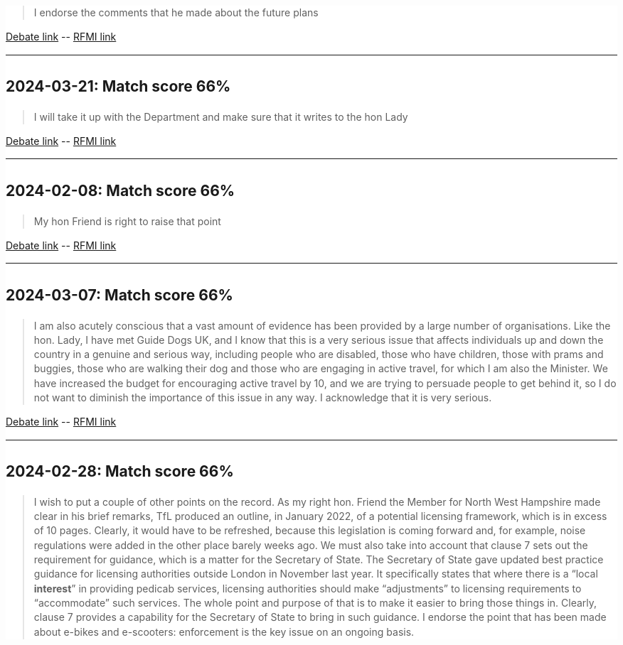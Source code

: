 >I endorse the comments that he made about the future plans

[Debate link](https://www.theyworkforyou.com/debates/?id=2024-03-26b.1462.0)  --  [RFMI link](https://www.theyworkforyou.com/mp/24962/register)


---



## 2024-03-21: Match score 66%

>I will take it up with the Department and make sure that it writes to the hon Lady

[Debate link](https://www.theyworkforyou.com/debates/?id=2024-03-21c.1045.2)  --  [RFMI link](https://www.theyworkforyou.com/mp/24962/register)


---



## 2024-02-08: Match score 66%

>My hon Friend is right to raise that point

[Debate link](https://www.theyworkforyou.com/debates/?id=2024-02-08b.361.5)  --  [RFMI link](https://www.theyworkforyou.com/mp/24962/register)


---



## 2024-03-07: Match score 66%

>I am also acutely conscious that a vast amount of evidence has been provided by a large number of organisations. Like the hon. Lady, I have met Guide Dogs UK, and I know that this is a very serious issue that affects individuals up and down the country in a genuine and serious way, including people who are disabled, those who have children, those with prams and buggies, those who are walking their dog and those who are engaging in active travel, for which I am also the Minister. We have increased the budget for encouraging active travel by 10, and we are trying to persuade people to get behind it, so I do not want to diminish the importance of this issue in any way. I acknowledge that it is very serious.

[Debate link](https://www.theyworkforyou.com/debates/?id=2024-03-07c.1071.0)  --  [RFMI link](https://www.theyworkforyou.com/mp/24962/register)


---



## 2024-02-28: Match score 66%

>I wish to put a couple of other points on the record. As my right hon. Friend the Member for North West Hampshire made clear in his brief remarks, TfL produced an outline, in January 2022, of a potential licensing framework, which is in excess of 10 pages. Clearly, it would have to be refreshed, because this legislation is coming forward and, for example, noise regulations  were added in the other place barely weeks ago. We must also take into account that clause 7 sets out the requirement for guidance, which is a matter for the Secretary of State. The Secretary of State gave updated best practice guidance for licensing authorities outside London in November last year. It specifically states that where there is a “local **interest**” in providing pedicab services, licensing authorities should make “adjustments” to licensing requirements to “accommodate” such services. The whole point and purpose of that is to make it easier to bring those things in. Clearly, clause 7 provides a capability for the Secretary of State to bring in such guidance. I endorse the point that has been made about e-bikes and e-scooters: enforcement is the key issue on an ongoing basis.
